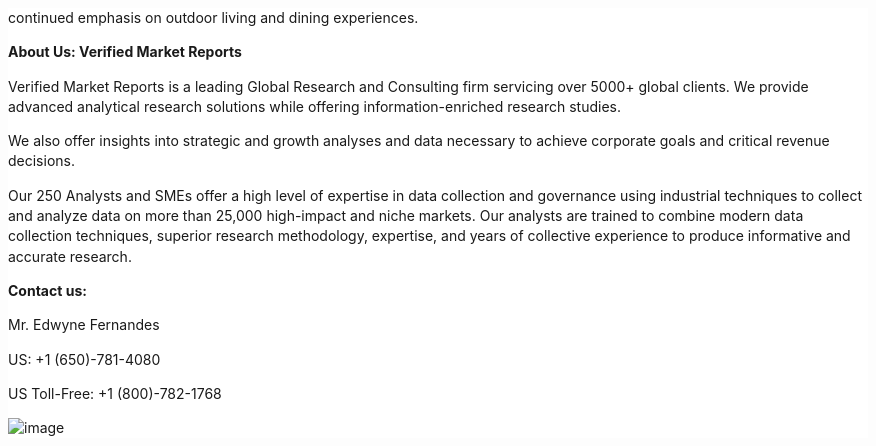 continued emphasis on outdoor living and dining experiences.</p></body></html></h3><p id="" class=""><strong>About Us: Verified Market Reports</strong></p><p id="" class="">Verified Market Reports is a leading Global Research and Consulting firm servicing over 5000+ global clients. We provide advanced analytical research solutions while offering information-enriched research studies.</p><p id="" class="">We also offer insights into strategic and growth analyses and data necessary to achieve corporate goals and critical revenue decisions.</p><p id="" class="">Our 250 Analysts and SMEs offer a high level of expertise in data collection and governance using industrial techniques to collect and analyze data on more than 25,000 high-impact and niche markets. Our analysts are trained to combine modern data collection techniques, superior research methodology, expertise, and years of collective experience to produce informative and accurate research.</p><p id="" class=""><strong>Contact us:</strong></p><p id="" class="">Mr. Edwyne Fernandes</p><p id="" class="">US: +1 (650)-781-4080</p><p id="" class="">US Toll-Free: +1 (800)-782-1768</p>
![image](https://github.com/user-attachments/assets/0391ac39-bddb-401c-98c4-8823b1c5d93d)
